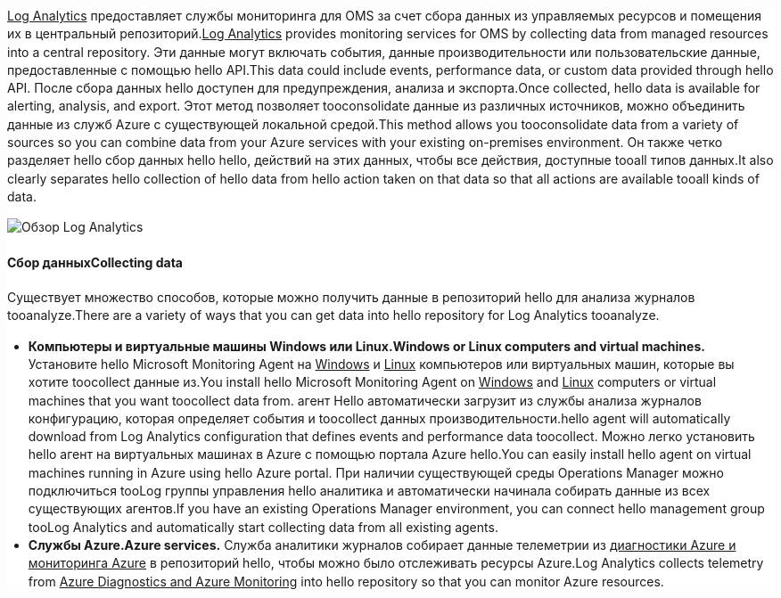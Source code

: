 <span data-ttu-id="7a36a-163">[Log Analytics](http://azure.microsoft.com/documentation/services/log-analytics) предоставляет службы мониторинга для OMS за счет сбора данных из управляемых ресурсов и помещения их в центральный репозиторий.</span><span class="sxs-lookup"><span data-stu-id="7a36a-163">[Log Analytics](http://azure.microsoft.com/documentation/services/log-analytics) provides monitoring services for OMS by collecting data from managed resources into a central repository.</span></span>  <span data-ttu-id="7a36a-164">Эти данные могут включать события, данные производительности или пользовательские данные, предоставленные с помощью hello API.</span><span class="sxs-lookup"><span data-stu-id="7a36a-164">This data could include events, performance data, or custom data provided through hello API.</span></span> <span data-ttu-id="7a36a-165">После сбора данных hello доступен для предупреждения, анализа и экспорта.</span><span class="sxs-lookup"><span data-stu-id="7a36a-165">Once collected, hello data is available for alerting, analysis, and export.</span></span>  <span data-ttu-id="7a36a-166">Этот метод позволяет tooconsolidate данные из различных источников, можно объединить данные из служб Azure с существующей локальной средой.</span><span class="sxs-lookup"><span data-stu-id="7a36a-166">This method allows you tooconsolidate data from a variety of sources so you can combine data from your Azure services with your existing on-premises environment.</span></span>  <span data-ttu-id="7a36a-167">Он также четко разделяет hello сбор данных hello hello, действий на этих данных, чтобы все действия, доступные tooall типов данных.</span><span class="sxs-lookup"><span data-stu-id="7a36a-167">It also clearly separates hello collection of hello data from hello action taken on that data so that all actions are available tooall kinds of data.</span></span>  

![Обзор Log Analytics](media/operations-management-suite-overview/overview-log-analytics.png)

#### <a name="collecting-data"></a><span data-ttu-id="7a36a-169">Сбор данных</span><span class="sxs-lookup"><span data-stu-id="7a36a-169">Collecting data</span></span>
<span data-ttu-id="7a36a-170">Существует множество способов, которые можно получить данные в репозиторий hello для анализа журналов tooanalyze.</span><span class="sxs-lookup"><span data-stu-id="7a36a-170">There are a variety of ways that you can get data into hello repository for Log Analytics tooanalyze.</span></span>

- <span data-ttu-id="7a36a-171">**Компьютеры и виртуальные машины Windows или Linux.**</span><span class="sxs-lookup"><span data-stu-id="7a36a-171">**Windows or Linux computers and virtual machines.**</span></span>  <span data-ttu-id="7a36a-172">Установите hello Microsoft Monitoring Agent на [Windows](../log-analytics/log-analytics-windows-agents.md) и [Linux](../log-analytics/log-analytics-linux-agents.md) компьютеров или виртуальных машин, которые вы хотите toocollect данные из.</span><span class="sxs-lookup"><span data-stu-id="7a36a-172">You install hello Microsoft Monitoring Agent on [Windows](../log-analytics/log-analytics-windows-agents.md) and [Linux](../log-analytics/log-analytics-linux-agents.md) computers or virtual machines that you want toocollect data from.</span></span>  <span data-ttu-id="7a36a-173">агент Hello автоматически загрузит из службы анализа журналов конфигурацию, которая определяет события и toocollect данных производительности.</span><span class="sxs-lookup"><span data-stu-id="7a36a-173">hello agent will automatically download from Log Analytics configuration that defines events and performance data toocollect.</span></span>  <span data-ttu-id="7a36a-174">Можно легко установить hello агент на виртуальных машинах в Azure с помощью портала Azure hello.</span><span class="sxs-lookup"><span data-stu-id="7a36a-174">You can easily install hello agent on virtual machines running in Azure using hello Azure portal.</span></span>  <span data-ttu-id="7a36a-175">При наличии существующей среды Operations Manager можно подключиться tooLog группы управления hello аналитика и автоматически начинала собирать данные из всех существующих агентов.</span><span class="sxs-lookup"><span data-stu-id="7a36a-175">If you have an existing Operations Manager environment, you can connect hello management group tooLog Analytics and automatically start collecting data from all existing agents.</span></span>
- <span data-ttu-id="7a36a-176">**Службы Azure.**</span><span class="sxs-lookup"><span data-stu-id="7a36a-176">**Azure services.**</span></span>  <span data-ttu-id="7a36a-177">Служба аналитики журналов собирает данные телеметрии из [диагностики Azure и мониторинга Azure](../log-analytics/log-analytics-azure-storage.md) в репозиторий hello, чтобы можно было отслеживать ресурсы Azure.</span><span class="sxs-lookup"><span data-stu-id="7a36a-177">Log Analytics collects telemetry from [Azure Diagnostics and Azure Monitoring](../log-analytics/log-analytics-azure-storage.md) into hello repository so that you can monitor Azure resources.</span></span>